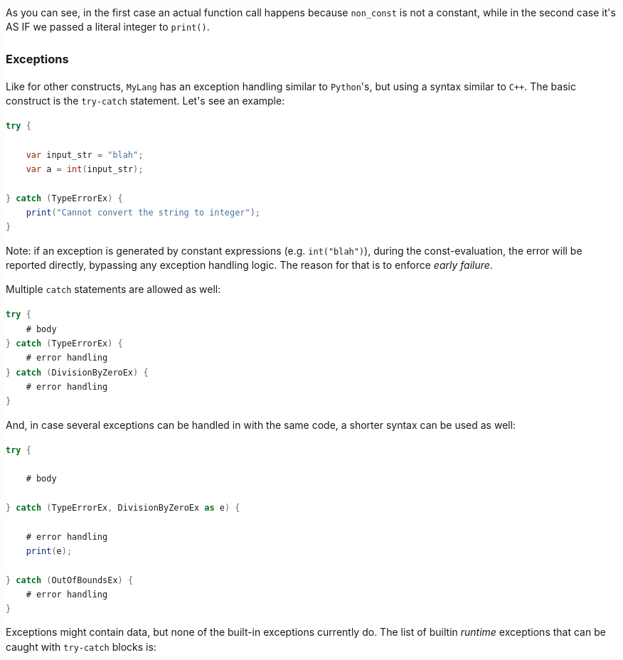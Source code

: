 As you can see, in the first case an actual function call happens because
`non_const` is not a constant, while in the second case it's AS IF we passed
a literal integer to `print()`.

### Exceptions

Like for other constructs, `MyLang` has an exception handling similar to
`Python`'s, but using a syntax similar to `C++`. The basic construct is
the `try-catch` statement. Let's see an example:

```C#
try {

    var input_str = "blah";
    var a = int(input_str);

} catch (TypeErrorEx) {
    print("Cannot convert the string to integer");
}
```

Note: if an exception is generated by constant expressions (e.g. `int("blah")`),
during the const-evaluation, the error will be reported directly, bypassing any
exception handling logic. The reason for that is to enforce *early failure*.

Multiple `catch` statements are allowed as well:

```C#
try {
    # body
} catch (TypeErrorEx) {
    # error handling
} catch (DivisionByZeroEx) {
    # error handling
}
```

And, in case several exceptions can be handled in with the same code,
a shorter syntax can be used as well:

```C#
try {

    # body

} catch (TypeErrorEx, DivisionByZeroEx as e) {

    # error handling
    print(e);

} catch (OutOfBoundsEx) {
    # error handling
}
```

Exceptions might contain data, but none of the built-in exceptions
currently do. The list of builtin *runtime* exceptions that can be
caught with `try-catch` blocks is:
